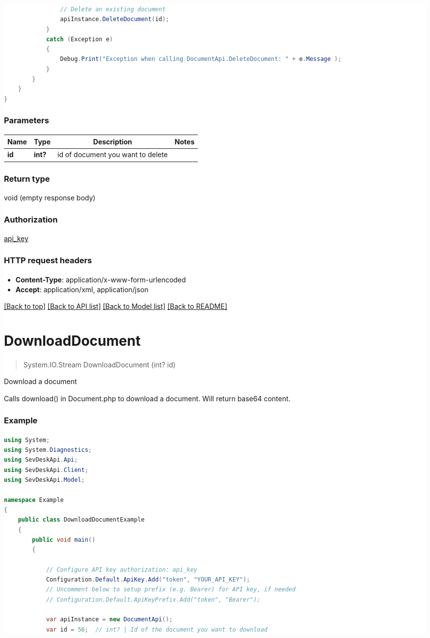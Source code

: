 ```csharp
                // Delete an existing document
                apiInstance.DeleteDocument(id);
            }
            catch (Exception e)
            {
                Debug.Print("Exception when calling DocumentApi.DeleteDocument: " + e.Message );
            }
        }
    }
}
```

### Parameters

Name | Type | Description  | Notes
------------- | ------------- | ------------- | -------------
 **id** | **int?**| id of document you want to delete | 

### Return type

void (empty response body)

### Authorization

[api_key](../README.md#api_key)

### HTTP request headers

 - **Content-Type**: application/x-www-form-urlencoded
 - **Accept**: application/xml, application/json

[[Back to top]](#) [[Back to API list]](../README.md#documentation-for-api-endpoints) [[Back to Model list]](../README.md#documentation-for-models) [[Back to README]](../README.md)

<a name="downloaddocument"></a>
# **DownloadDocument**
> System.IO.Stream DownloadDocument (int? id)

Download a document

Calls download() in Document.php to download a document. Will return base64 content.

### Example
```csharp
using System;
using System.Diagnostics;
using SevDeskApi.Api;
using SevDeskApi.Client;
using SevDeskApi.Model;

namespace Example
{
    public class DownloadDocumentExample
    {
        public void main()
        {
            
            // Configure API key authorization: api_key
            Configuration.Default.ApiKey.Add("token", "YOUR_API_KEY");
            // Uncomment below to setup prefix (e.g. Bearer) for API key, if needed
            // Configuration.Default.ApiKeyPrefix.Add("token", "Bearer");

            var apiInstance = new DocumentApi();
            var id = 56;  // int? | Id of the document you want to download
```